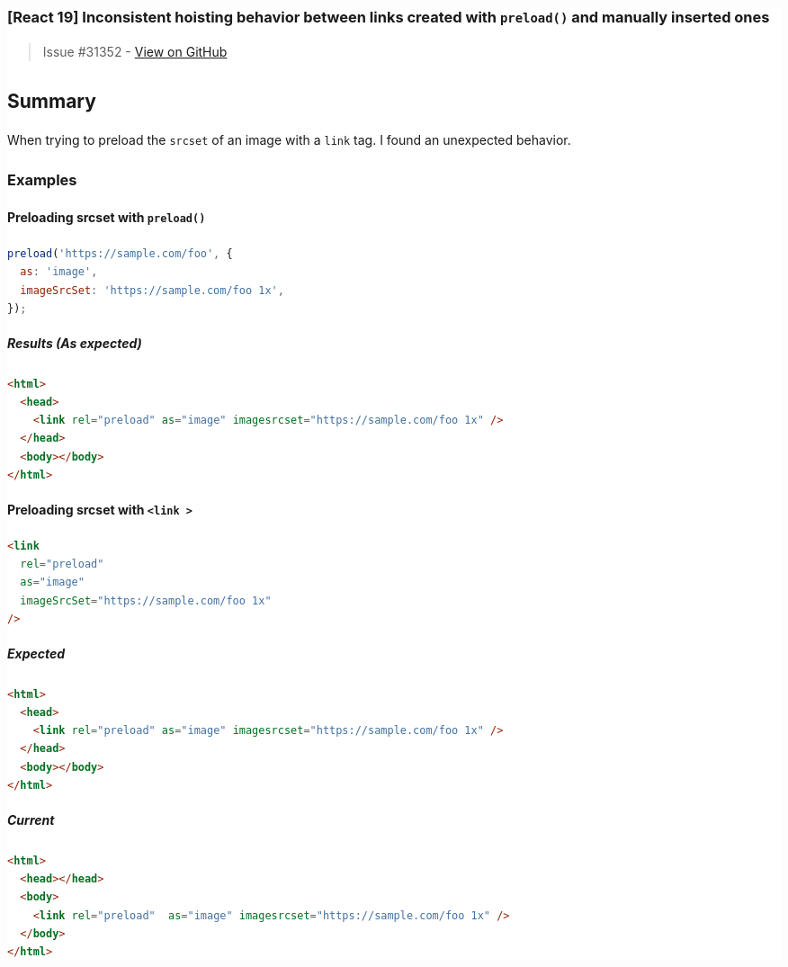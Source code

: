 ### [React 19] Inconsistent hoisting behavior between links created with  `preload()` and manually inserted ones

> Issue #31352 - [View on GitHub](https://github.com/facebook/react/issues/31352)

## Summary

When trying to preload the `srcset` of an image with a `link` tag.  I found an unexpected behavior.

### Examples

#### Preloading srcset with `preload()`

``` js
preload('https://sample.com/foo', {
  as: 'image',
  imageSrcSet: 'https://sample.com/foo 1x',
});
```
##### Results (As expected)

``` html
<html>
  <head>
    <link rel="preload" as="image" imagesrcset="https://sample.com/foo 1x" />
  </head>
  <body></body>
</html>
```
#### Preloading srcset with `<link >`

``` html
<link
  rel="preload"
  as="image"
  imageSrcSet="https://sample.com/foo 1x"
/>
```
##### Expected

``` html
<html>
  <head>
    <link rel="preload" as="image" imagesrcset="https://sample.com/foo 1x" />
  </head>
  <body></body>
</html>
```
##### Current

``` html
<html>
  <head></head>
  <body>
    <link rel="preload"  as="image" imagesrcset="https://sample.com/foo 1x" />
  </body>
</html>
```
